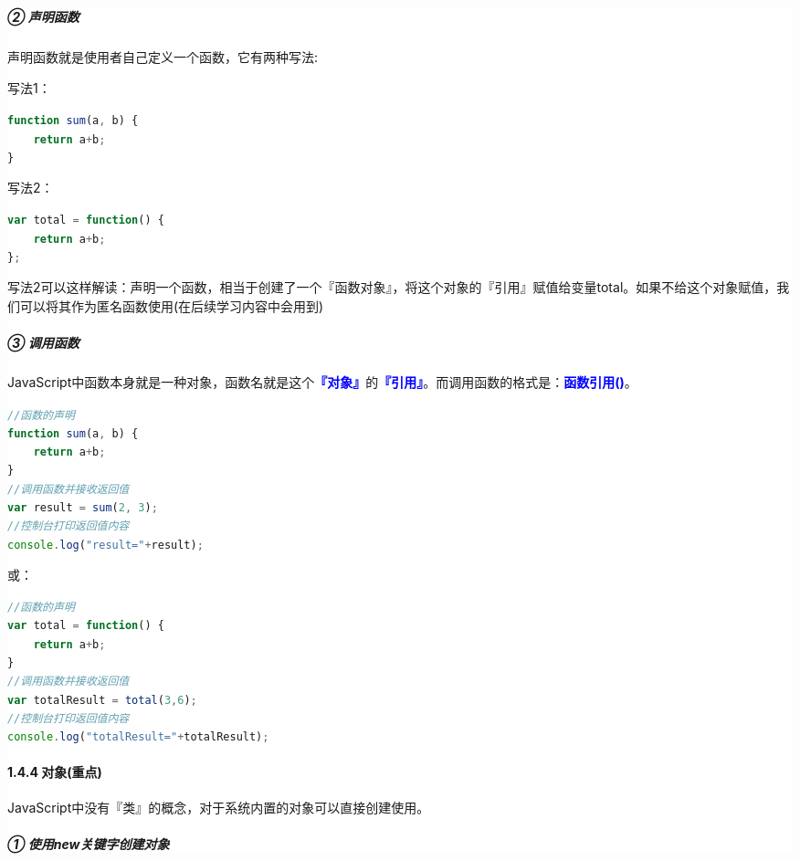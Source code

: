 ##### ② 声明函数

声明函数就是使用者自己定义一个函数，它有两种写法:

写法1：

```javascript
function sum(a, b) {
    return a+b;
}
```

写法2：

```javascript
var total = function() {
    return a+b;
};
```

写法2可以这样解读：声明一个函数，相当于创建了一个『函数对象』，将这个对象的『引用』赋值给变量total。如果不给这个对象赋值，我们可以将其作为匿名函数使用(在后续学习内容中会用到)



##### ③ 调用函数

JavaScript中函数本身就是一种对象，函数名就是这个<span style="color:blue;font-weight:bold;">『对象』</span>的<span style="color:blue;font-weight:bold;">『引用』</span>。而调用函数的格式是：<span style="color:blue;font-weight:bold;">函数引用()</span>。

```javascript
//函数的声明
function sum(a, b) {
    return a+b;
}
//调用函数并接收返回值
var result = sum(2, 3);
//控制台打印返回值内容
console.log("result="+result);
```

或：

```javascript
//函数的声明
var total = function() {
    return a+b;
}
//调用函数并接收返回值
var totalResult = total(3,6);
//控制台打印返回值内容
console.log("totalResult="+totalResult);
```

#### 1.4.4 对象(重点)

JavaScript中没有『类』的概念，对于系统内置的对象可以直接创建使用。

##### ① 使用new关键字创建对象
